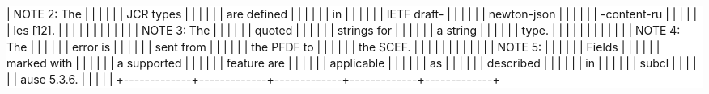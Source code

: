 | NOTE 2: The |             |             |             |             |
| JCR types   |             |             |             |             |
| are defined |             |             |             |             |
| in          |             |             |             |             |
| IETF draft- |             |             |             |             |
| newton-json |             |             |             |             |
| -content-ru |             |             |             |             |
| les \[12\]. |             |             |             |             |
|             |             |             |             |             |
| NOTE 3: The |             |             |             |             |
| quoted      |             |             |             |             |
| strings for |             |             |             |             |
| a string    |             |             |             |             |
| type.       |             |             |             |             |
|             |             |             |             |             |
| NOTE 4: The |             |             |             |             |
| error is    |             |             |             |             |
| sent from   |             |             |             |             |
| the PFDF to |             |             |             |             |
| the SCEF.   |             |             |             |             |
|             |             |             |             |             |
| NOTE 5:     |             |             |             |             |
| Fields      |             |             |             |             |
| marked with |             |             |             |             |
| a supported |             |             |             |             |
| feature are |             |             |             |             |
| applicable  |             |             |             |             |
| as          |             |             |             |             |
| described   |             |             |             |             |
| in          |             |             |             |             |
| subcl       |             |             |             |             |
| ause 5.3.6. |             |             |             |             |
+-------------+-------------+-------------+-------------+-------------+
